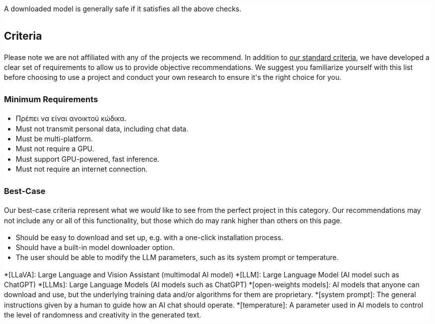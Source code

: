 A downloaded model is generally safe if it satisfies all the above checks.

## Criteria

Please note we are not affiliated with any of the projects we recommend. In addition to [our standard criteria](about/criteria.md), we have developed a clear set of requirements to allow us to provide objective recommendations. We suggest you familiarize yourself with this list before choosing to use a project and conduct your own research to ensure it's the right choice for you.

### Minimum Requirements

- Πρέπει να είναι ανοικτού κώδικα.
- Must not transmit personal data, including chat data.
- Must be multi-platform.
- Must not require a GPU.
- Must support GPU-powered, fast inference.
- Must not require an internet connection.

### Best-Case

Our best-case criteria represent what we _would_ like to see from the perfect project in this category. Our recommendations may not include any or all of this functionality, but those which do may rank higher than others on this page.

- Should be easy to download and set up, e.g. with a one-click installation process.
- Should have a built-in model downloader option.
- The user should be able to modify the LLM parameters, such as its system prompt or temperature.

\*[LLaVA]: Large Language and Vision Assistant (multimodal AI model)
\*[LLM]: Large Language Model (AI model such as ChatGPT)
\*[LLMs]: Large Language Models (AI models such as ChatGPT)
\*[open-weights models]: AI models that anyone can download and use, but the underlying training data and/or algorithms for them are proprietary.
\*[system prompt]: The general instructions given by a human to guide how an AI chat should operate.
\*[temperature]: A parameter used in AI models to control the level of randomness and creativity in the generated text.

[^1]: A file checksum is a type of anti-tampering fingerprint. A developer usually provides a checksum in a text file that can be downloaded separately, or on the download page itself. Verifying that the checksum of the file you downloaded matches the one provided by the developer helps ensure that the file is genuine and wasn't tampered with in transit. You can use commands like `sha256sum` on Linux and macOS, or `certutil -hashfile file SHA256` on Windows to generate the downloaded file's checksum.

